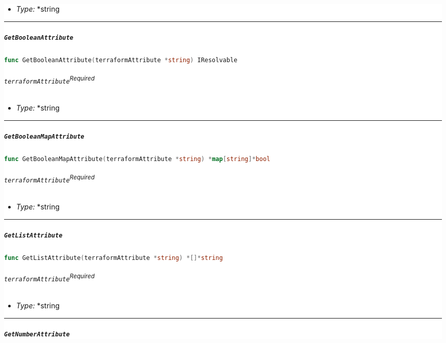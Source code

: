 - *Type:* *string

---

##### `GetBooleanAttribute` <a name="GetBooleanAttribute" id="@cdktf/provider-kubernetes.limitRangeV1.LimitRangeV1.getBooleanAttribute"></a>

```go
func GetBooleanAttribute(terraformAttribute *string) IResolvable
```

###### `terraformAttribute`<sup>Required</sup> <a name="terraformAttribute" id="@cdktf/provider-kubernetes.limitRangeV1.LimitRangeV1.getBooleanAttribute.parameter.terraformAttribute"></a>

- *Type:* *string

---

##### `GetBooleanMapAttribute` <a name="GetBooleanMapAttribute" id="@cdktf/provider-kubernetes.limitRangeV1.LimitRangeV1.getBooleanMapAttribute"></a>

```go
func GetBooleanMapAttribute(terraformAttribute *string) *map[string]*bool
```

###### `terraformAttribute`<sup>Required</sup> <a name="terraformAttribute" id="@cdktf/provider-kubernetes.limitRangeV1.LimitRangeV1.getBooleanMapAttribute.parameter.terraformAttribute"></a>

- *Type:* *string

---

##### `GetListAttribute` <a name="GetListAttribute" id="@cdktf/provider-kubernetes.limitRangeV1.LimitRangeV1.getListAttribute"></a>

```go
func GetListAttribute(terraformAttribute *string) *[]*string
```

###### `terraformAttribute`<sup>Required</sup> <a name="terraformAttribute" id="@cdktf/provider-kubernetes.limitRangeV1.LimitRangeV1.getListAttribute.parameter.terraformAttribute"></a>

- *Type:* *string

---

##### `GetNumberAttribute` <a name="GetNumberAttribute" id="@cdktf/provider-kubernetes.limitRangeV1.LimitRangeV1.getNumberAttribute"></a>

